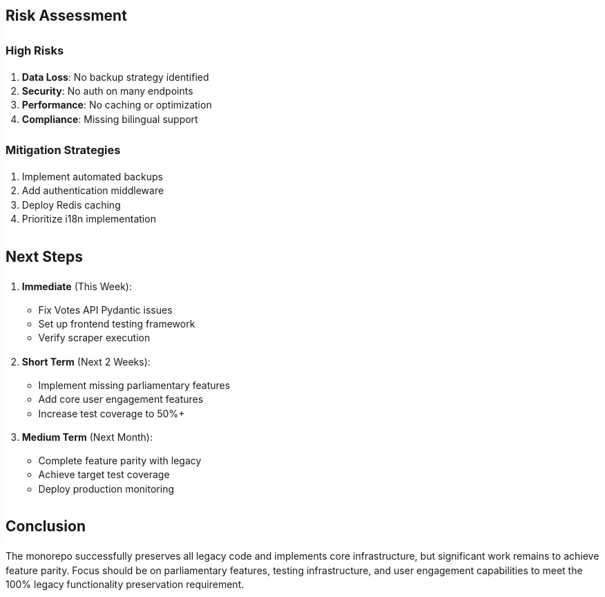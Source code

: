 ## Risk Assessment

### High Risks
1. **Data Loss**: No backup strategy identified
2. **Security**: No auth on many endpoints
3. **Performance**: No caching or optimization
4. **Compliance**: Missing bilingual support

### Mitigation Strategies
1. Implement automated backups
2. Add authentication middleware
3. Deploy Redis caching
4. Prioritize i18n implementation

## Next Steps

1. **Immediate** (This Week):
   - Fix Votes API Pydantic issues
   - Set up frontend testing framework
   - Verify scraper execution

2. **Short Term** (Next 2 Weeks):
   - Implement missing parliamentary features
   - Add core user engagement features
   - Increase test coverage to 50%+

3. **Medium Term** (Next Month):
   - Complete feature parity with legacy
   - Achieve target test coverage
   - Deploy production monitoring

## Conclusion

The monorepo successfully preserves all legacy code and implements core infrastructure, but significant work remains to achieve feature parity. Focus should be on parliamentary features, testing infrastructure, and user engagement capabilities to meet the 100% legacy functionality preservation requirement.